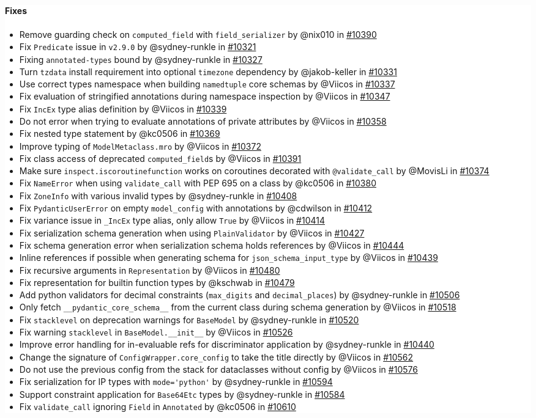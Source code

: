 #### Fixes

* Remove guarding check on `computed_field` with `field_serializer` by @nix010 in [#10390](https://github.com/pydantic/pydantic/pull/10390)
* Fix `Predicate` issue in `v2.9.0` by @sydney-runkle in [#10321](https://github.com/pydantic/pydantic/pull/10321)
* Fixing `annotated-types` bound by @sydney-runkle in [#10327](https://github.com/pydantic/pydantic/pull/10327)
* Turn `tzdata` install requirement into optional `timezone` dependency by @jakob-keller in [#10331](https://github.com/pydantic/pydantic/pull/10331)
* Use correct types namespace when building `namedtuple` core schemas by @Viicos in [#10337](https://github.com/pydantic/pydantic/pull/10337)
* Fix evaluation of stringified annotations during namespace inspection by @Viicos in [#10347](https://github.com/pydantic/pydantic/pull/10347)
* Fix `IncEx` type alias definition by @Viicos in [#10339](https://github.com/pydantic/pydantic/pull/10339)
* Do not error when trying to evaluate annotations of private attributes by @Viicos in [#10358](https://github.com/pydantic/pydantic/pull/10358)
* Fix nested type statement by @kc0506 in [#10369](https://github.com/pydantic/pydantic/pull/10369)
* Improve typing of `ModelMetaclass.mro` by @Viicos in [#10372](https://github.com/pydantic/pydantic/pull/10372)
* Fix class access of deprecated `computed_field`s by @Viicos in [#10391](https://github.com/pydantic/pydantic/pull/10391)
* Make sure `inspect.iscoroutinefunction` works on coroutines decorated with `@validate_call` by @MovisLi in [#10374](https://github.com/pydantic/pydantic/pull/10374)
* Fix `NameError` when using `validate_call` with PEP 695 on a class by @kc0506 in [#10380](https://github.com/pydantic/pydantic/pull/10380)
* Fix `ZoneInfo` with various invalid types by @sydney-runkle in [#10408](https://github.com/pydantic/pydantic/pull/10408)
* Fix `PydanticUserError` on empty `model_config` with annotations by @cdwilson in [#10412](https://github.com/pydantic/pydantic/pull/10412)
* Fix variance issue in `_IncEx` type alias, only allow `True` by @Viicos in [#10414](https://github.com/pydantic/pydantic/pull/10414)
* Fix serialization schema generation when using `PlainValidator` by @Viicos in [#10427](https://github.com/pydantic/pydantic/pull/10427)
* Fix schema generation error when serialization schema holds references by @Viicos in [#10444](https://github.com/pydantic/pydantic/pull/10444)
* Inline references if possible when generating schema for `json_schema_input_type` by @Viicos in [#10439](https://github.com/pydantic/pydantic/pull/10439)
* Fix recursive arguments in `Representation` by @Viicos in [#10480](https://github.com/pydantic/pydantic/pull/10480)
* Fix representation for builtin function types by @kschwab in [#10479](https://github.com/pydantic/pydantic/pull/10479)
* Add python validators for decimal constraints (`max_digits` and `decimal_places`) by @sydney-runkle in [#10506](https://github.com/pydantic/pydantic/pull/10506)
* Only fetch `__pydantic_core_schema__` from the current class during schema generation by @Viicos in [#10518](https://github.com/pydantic/pydantic/pull/10518)
* Fix `stacklevel` on deprecation warnings for `BaseModel` by @sydney-runkle in [#10520](https://github.com/pydantic/pydantic/pull/10520)
* Fix warning `stacklevel` in `BaseModel.__init__` by @Viicos in [#10526](https://github.com/pydantic/pydantic/pull/10526)
* Improve error handling for in-evaluable refs for discriminator application by @sydney-runkle in [#10440](https://github.com/pydantic/pydantic/pull/10440)
* Change the signature of `ConfigWrapper.core_config` to take the title directly by @Viicos in [#10562](https://github.com/pydantic/pydantic/pull/10562)
* Do not use the previous config from the stack for dataclasses without config by @Viicos in [#10576](https://github.com/pydantic/pydantic/pull/10576)
* Fix serialization for IP types with `mode='python'` by @sydney-runkle in [#10594](https://github.com/pydantic/pydantic/pull/10594)
* Support constraint application for `Base64Etc` types by @sydney-runkle in [#10584](https://github.com/pydantic/pydantic/pull/10584)
* Fix `validate_call` ignoring `Field` in `Annotated` by @kc0506 in [#10610](https://github.com/pydantic/pydantic/pull/10610)